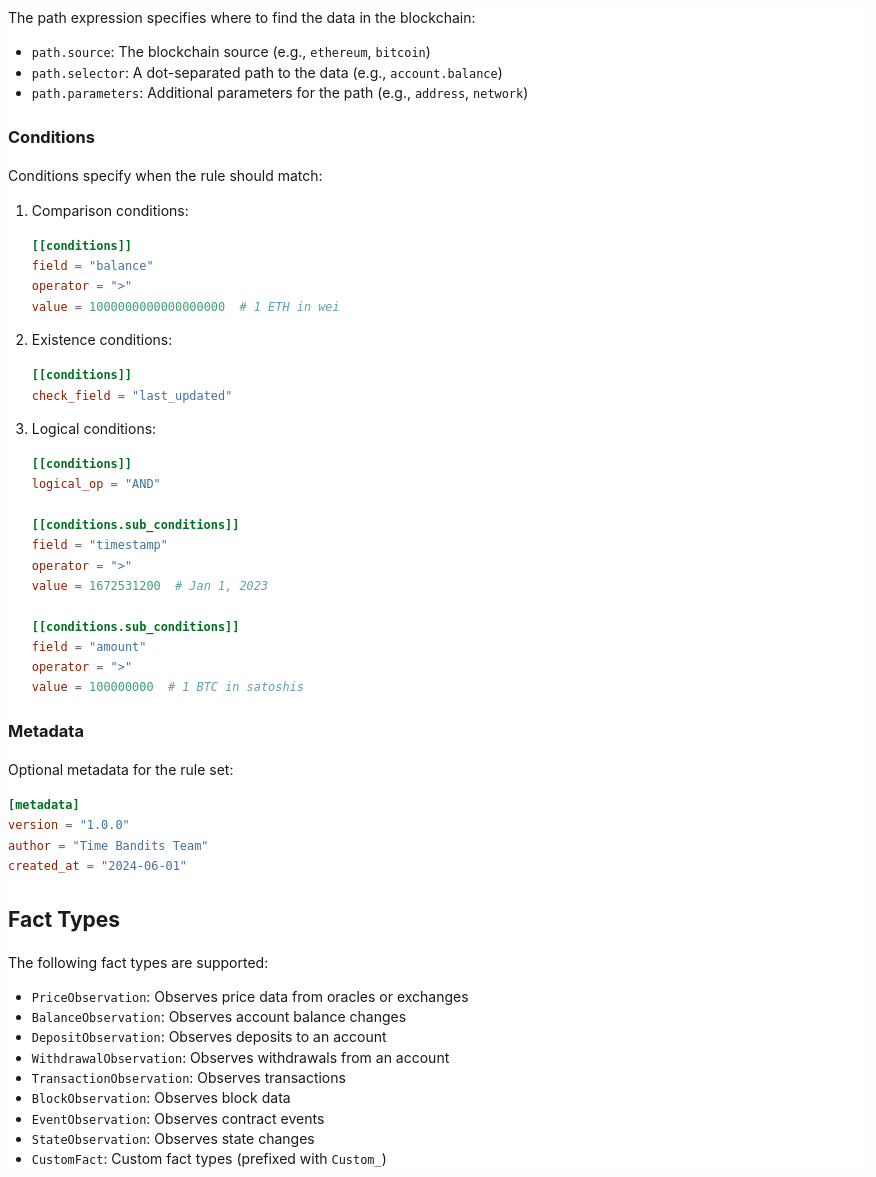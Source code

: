 The path expression specifies where to find the data in the blockchain:

- `path.source`: The blockchain source (e.g., `ethereum`, `bitcoin`)
- `path.selector`: A dot-separated path to the data (e.g., `account.balance`)
- `path.parameters`: Additional parameters for the path (e.g., `address`, `network`)

### Conditions

Conditions specify when the rule should match:

1. Comparison conditions:
   ```toml
   [[conditions]]
   field = "balance"
   operator = ">"
   value = 1000000000000000000  # 1 ETH in wei
   ```

2. Existence conditions:
   ```toml
   [[conditions]]
   check_field = "last_updated"
   ```

3. Logical conditions:
   ```toml
   [[conditions]]
   logical_op = "AND"
   
   [[conditions.sub_conditions]]
   field = "timestamp"
   operator = ">"
   value = 1672531200  # Jan 1, 2023
   
   [[conditions.sub_conditions]]
   field = "amount"
   operator = ">"
   value = 100000000  # 1 BTC in satoshis
   ```

### Metadata

Optional metadata for the rule set:

```toml
[metadata]
version = "1.0.0"
author = "Time Bandits Team"
created_at = "2024-06-01"
```

## Fact Types

The following fact types are supported:

- `PriceObservation`: Observes price data from oracles or exchanges
- `BalanceObservation`: Observes account balance changes
- `DepositObservation`: Observes deposits to an account
- `WithdrawalObservation`: Observes withdrawals from an account
- `TransactionObservation`: Observes transactions
- `BlockObservation`: Observes block data
- `EventObservation`: Observes contract events
- `StateObservation`: Observes state changes
- `CustomFact`: Custom fact types (prefixed with `Custom_`)
